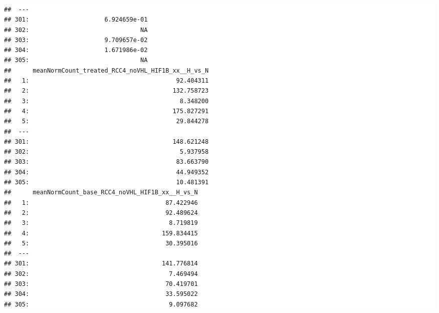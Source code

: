     ##  ---                                 
    ## 301:                     6.924659e-01
    ## 302:                               NA
    ## 303:                     9.709657e-02
    ## 304:                     1.671986e-02
    ## 305:                               NA
    ##      meanNormCount_treated_RCC4_noVHL_HIF1B_xx__H_vs_N
    ##   1:                                         92.404311
    ##   2:                                        132.758723
    ##   3:                                          8.348200
    ##   4:                                        175.827291
    ##   5:                                         29.844278
    ##  ---                                                  
    ## 301:                                        148.621248
    ## 302:                                          5.937958
    ## 303:                                         83.663790
    ## 304:                                         44.949352
    ## 305:                                         10.481391
    ##      meanNormCount_base_RCC4_noVHL_HIF1B_xx__H_vs_N
    ##   1:                                      87.422946
    ##   2:                                      92.489624
    ##   3:                                       8.719819
    ##   4:                                     159.834415
    ##   5:                                      30.395016
    ##  ---                                               
    ## 301:                                     141.776814
    ## 302:                                       7.469494
    ## 303:                                      70.419701
    ## 304:                                      33.595022
    ## 305:                                       9.097682